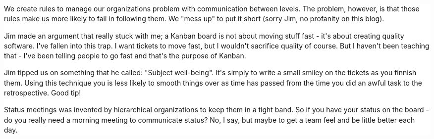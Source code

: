 <div>

We create rules to manage our organizations problem with communication
between levels. The problem, however, is that those rules make us more
likely to fail in following them. We "mess up" to put it short (sorry
Jim, no profanity on this blog).

</div>

<div>



</div>

<div>

Jim made an argument that really stuck with me; a Kanban board is not
about moving stuff fast - it's about creating quality software. I've
fallen into this trap. I want tickets to move fast, but I wouldn't
sacrifice quality of course. But I haven't been teaching that - I've
been telling people to go fast and that's the purpose of Kanban. 

</div>

<div>



</div>

<div>

Jim tipped us on something that he called: "Subject well-being". It's
simply to write a small smiley on the tickets as you finnish them. Using
this technique you is less likely to smooth things over as time has
passed from the time you did an awful task to the retrospective. Good
tip!

</div>

<div>



</div>

<div>

Status meetings was invented by hierarchical organizations to keep them
in a tight band. So if you have your status on the board - do you really
need a morning meeting to communicate status? No, I say, but maybe to
get a team feel and be little better each day. 

</div>

<div>



</div>

<div>
